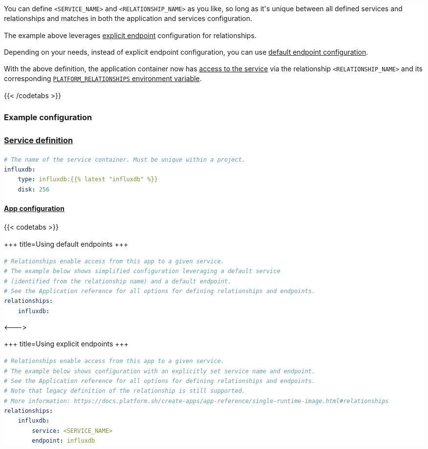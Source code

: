 You can define ``<SERVICE_NAME>`` and ``<RELATIONSHIP_NAME>`` as you like, so long as it's unique between all defined services and relationships
and matches in both the application and services configuration.

The example above leverages [explicit endpoint](/create-apps/app-reference/single-runtime-image#relationships) configuration for relationships.

Depending on your needs, instead of explicit endpoint configuration,
you can use [default endpoint configuration](/create-apps/app-reference/single-runtime-image#relationships).

With the above definition, the application container now has [access to the service](#use-in-app) via the relationship `<RELATIONSHIP_NAME>` and its corresponding [`PLATFORM_RELATIONSHIPS` environment variable](/development/variables/use-variables.md#use-provided-variables).

{{< /codetabs >}}

### Example configuration

### [Service definition](/add-services.html)

```yaml {configFile="services"}
# The name of the service container. Must be unique within a project.
influxdb:
    type: influxdb:{{% latest "influxdb" %}}
    disk: 256
```

#### [App configuration](/create-apps)

{{< codetabs >}}

+++
title=Using default endpoints
+++

```yaml {configFile="apps"}
# Relationships enable access from this app to a given service.
# The example below shows simplified configuration leveraging a default service
# (identified from the relationship name) and a default endpoint.
# See the Application reference for all options for defining relationships and endpoints.
relationships:
    influxdb:
```

<--->

+++
title=Using explicit endpoints
+++

```yaml {configFile="apps"}
# Relationships enable access from this app to a given service.
# The example below shows configuration with an explicitly set service name and endpoint.
# See the Application reference for all options for defining relationships and endpoints.
# Note that legacy definition of the relationship is still supported.
# More information: https://docs.platform.sh/create-apps/app-reference/single-runtime-image.html#relationships
relationships:
    influxdb:
        service: <SERVICE_NAME>
        endpoint: influxdb
```
